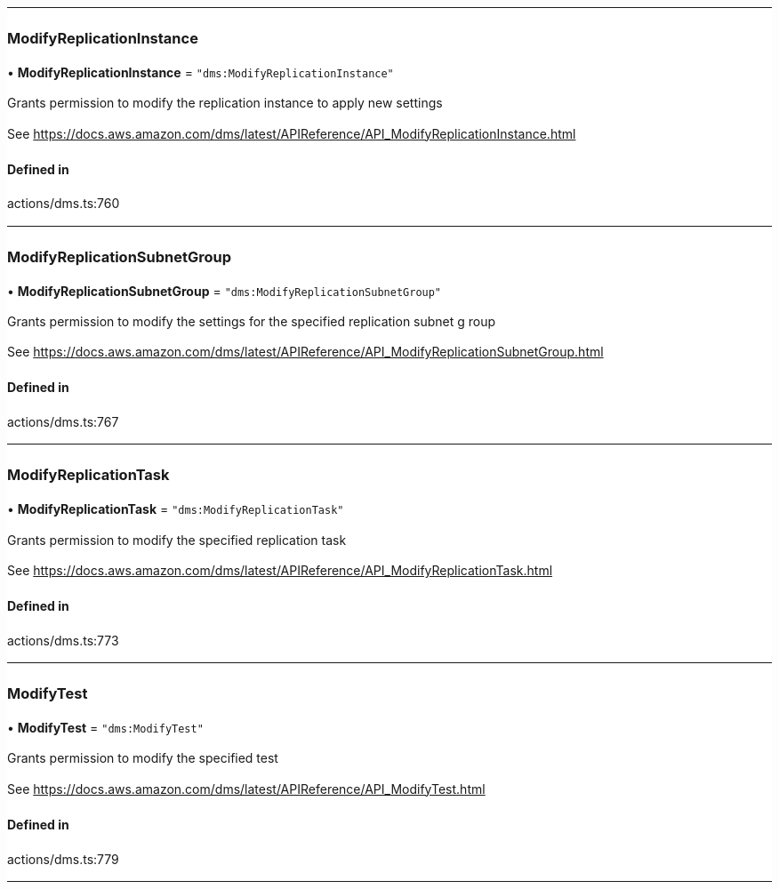 ___

### ModifyReplicationInstance

• **ModifyReplicationInstance** = ``"dms:ModifyReplicationInstance"``

Grants permission to modify the replication instance to apply new settings

See https://docs.aws.amazon.com/dms/latest/APIReference/API_ModifyReplicationInstance.html

#### Defined in

actions/dms.ts:760

___

### ModifyReplicationSubnetGroup

• **ModifyReplicationSubnetGroup** = ``"dms:ModifyReplicationSubnetGroup"``

Grants permission to modify the settings for the specified replication subnet g
roup

See https://docs.aws.amazon.com/dms/latest/APIReference/API_ModifyReplicationSubnetGroup.html

#### Defined in

actions/dms.ts:767

___

### ModifyReplicationTask

• **ModifyReplicationTask** = ``"dms:ModifyReplicationTask"``

Grants permission to modify the specified replication task

See https://docs.aws.amazon.com/dms/latest/APIReference/API_ModifyReplicationTask.html

#### Defined in

actions/dms.ts:773

___

### ModifyTest

• **ModifyTest** = ``"dms:ModifyTest"``

Grants permission to modify the specified test

See https://docs.aws.amazon.com/dms/latest/APIReference/API_ModifyTest.html

#### Defined in

actions/dms.ts:779

___
